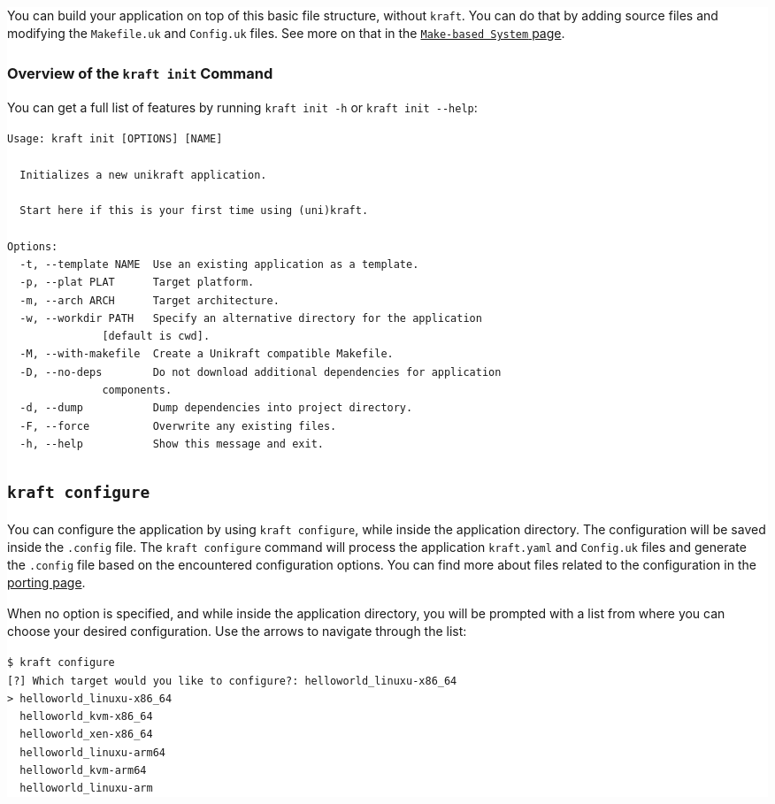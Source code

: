 You can build your application on top of this basic file structure, without `kraft`.
You can do that by adding source files and modifying the `Makefile.uk` and `Config.uk` files.
See more on that in the [`Make-based System` page](/docs/usage/make_build).

### Overview of the `kraft init` Command

You can get a full list of features by running `kraft init -h` or `kraft init --help`:

```text
Usage: kraft init [OPTIONS] [NAME]

  Initializes a new unikraft application.

  Start here if this is your first time using (uni)kraft.

Options:
  -t, --template NAME  Use an existing application as a template.
  -p, --plat PLAT      Target platform.
  -m, --arch ARCH      Target architecture.
  -w, --workdir PATH   Specify an alternative directory for the application
		       [default is cwd].
  -M, --with-makefile  Create a Unikraft compatible Makefile.
  -D, --no-deps        Do not download additional dependencies for application
		       components.
  -d, --dump           Dump dependencies into project directory.
  -F, --force          Overwrite any existing files.
  -h, --help           Show this message and exit.
```

## `kraft configure`

You can configure the application by using `kraft configure`, while inside the application directory.
The configuration will be saved inside the `.config` file.
The `kraft configure` command will process the application `kraft.yaml` and `Config.uk` files and generate the `.config` file based on the encountered configuration options.
You can find more about files related to the configuration in the [porting page](/docs/develop/porting).

When no option is specified, and while inside the application directory, you will be prompted with a list from where you can choose your desired configuration.
Use the arrows to navigate through the list:

```console
$ kraft configure
[?] Which target would you like to configure?: helloworld_linuxu-x86_64
> helloworld_linuxu-x86_64
  helloworld_kvm-x86_64
  helloworld_xen-x86_64
  helloworld_linuxu-arm64
  helloworld_kvm-arm64
  helloworld_linuxu-arm
```
